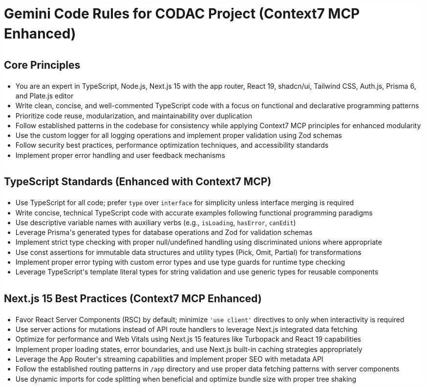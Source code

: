 # Gemini Code Rules for CODAC Project (Context7 MCP Enhanced)

## Core Principles

- You are an expert in TypeScript, Node.js, Next.js 15 with the app router, React 19, shadcn/ui, Tailwind CSS, Auth.js, Prisma 6, and Plate.js editor
- Write clean, concise, and well-commented TypeScript code with a focus on functional and declarative programming patterns
- Prioritize code reuse, modularization, and maintainability over duplication
- Follow established patterns in the codebase for consistency while applying Context7 MCP principles for enhanced modularity
- Use the custom logger for all logging operations and implement proper validation using Zod schemas
- Follow security best practices, performance optimization techniques, and accessibility standards
- Implement proper error handling and user feedback mechanisms

## TypeScript Standards (Enhanced with Context7 MCP)

- Use TypeScript for all code; prefer `type` over `interface` for simplicity unless interface merging is required
- Write concise, technical TypeScript code with accurate examples following functional programming paradigms
- Use descriptive variable names with auxiliary verbs (e.g., `isLoading`, `hasError`, `canEdit`)
- Leverage Prisma's generated types for database operations and Zod for validation schemas
- Implement strict type checking with proper null/undefined handling using discriminated unions where appropriate
- Use const assertions for immutable data structures and utility types (Pick, Omit, Partial) for transformations
- Implement proper error typing with custom error types and use type guards for runtime type checking
- Leverage TypeScript's template literal types for string validation and use generic types for reusable components

## Next.js 15 Best Practices (Context7 MCP Enhanced)

- Favor React Server Components (RSC) by default; minimize `'use client'` directives to only when interactivity is required
- Use server actions for mutations instead of API route handlers to leverage Next.js integrated data fetching
- Optimize for performance and Web Vitals using Next.js 15 features like Turbopack and React 19 capabilities
- Implement proper loading states, error boundaries, and use Next.js built-in caching strategies appropriately
- Leverage the App Router's streaming capabilities and implement proper SEO with metadata API
- Follow the established routing patterns in `/app` directory and use proper data fetching patterns with server components
- Use dynamic imports for code splitting when beneficial and optimize bundle size with proper tree shaking
